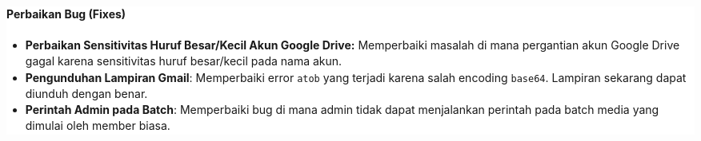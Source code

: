 #### Perbaikan Bug (Fixes)

*   **Perbaikan Sensitivitas Huruf Besar/Kecil Akun Google Drive:** Memperbaiki masalah di mana pergantian akun Google Drive gagal karena sensitivitas huruf besar/kecil pada nama akun.
*   **Pengunduhan Lampiran Gmail**: Memperbaiki error `atob` yang terjadi karena salah encoding `base64`. Lampiran sekarang dapat diunduh dengan benar.
*   **Perintah Admin pada Batch**: Memperbaiki bug di mana admin tidak dapat menjalankan perintah pada batch media yang dimulai oleh member biasa.
